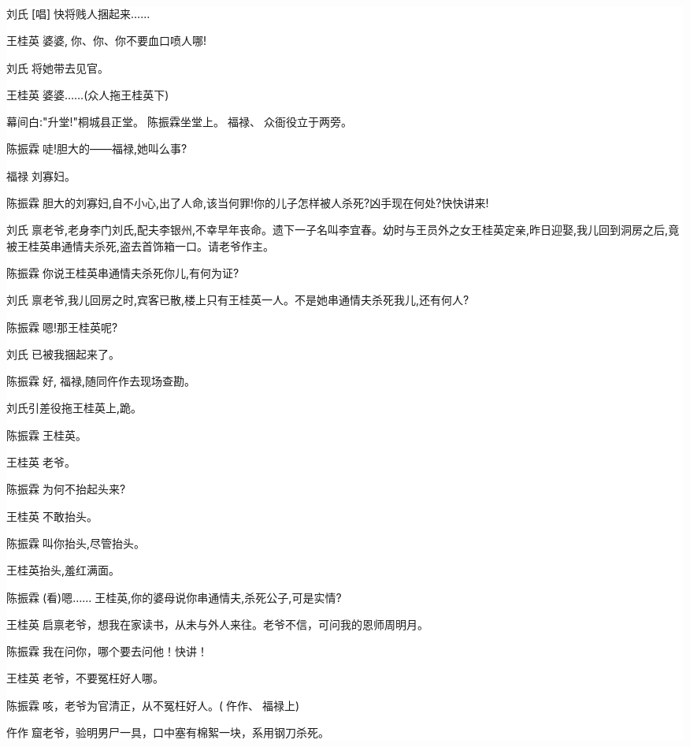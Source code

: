 刘氏 [唱] 快将贱人捆起来……

王桂英 婆婆,
你、你、你不要血口喷人哪!

刘氏 将她带去见官。

王桂英 婆婆……(众人拖王桂英下)

幕间白:"升堂!"桐城县正堂。
陈振霖坐堂上。
福禄、
众衙役立于两旁。

陈振霖 唗!胆大的——福禄,她叫么事?

福禄 刘寡妇。

陈振霖 胆大的刘寡妇,自不小心,出了人命,该当何罪!你的儿子怎样被人杀死?凶手现在何处?快快讲来!

刘氏 禀老爷,老身李门刘氏,配夫李银州,不幸早年丧命。遗下一子名叫李宜春。幼时与王员外之女王桂英定亲,昨日迎娶,我儿回到洞房之后,竟被王桂英串通情夫杀死,盗去首饰箱一口。请老爷作主。

陈振霖 你说王桂英串通情夫杀死你儿,有何为证?

刘氏 禀老爷,我儿回房之时,宾客已散,楼上只有王桂英一人。不是她串通情夫杀死我儿,还有何人?

陈振霖 嗯!那王桂英呢?

刘氏 已被我捆起来了。

陈振霖 好,
福禄,随同仵作去现场查勘。

刘氏引差役拖王桂英上,跪。

陈振霖
王桂英。

王桂英 老爷。

陈振霖 为何不抬起头来?

王桂英 不敢抬头。

陈振霖 叫你抬头,尽管抬头。

王桂英抬头,羞红满面。

陈振霖 (看)嗯……
王桂英,你的婆母说你串通情夫,杀死公子,可是实情?

王桂英 启禀老爷，想我在家读书，从未与外人来往。老爷不信，可问我的恩师周明月。

陈振霖 我在问你，哪个要去问他！快讲！

王桂英 老爷，不要冤枉好人哪。

陈振霖 咳，老爷为官清正，从不冤枉好人。(
仵作、
福禄上)

仵作 窟老爷，验明男尸一具，口中塞有棉絮一块，系用钢刀杀死。
